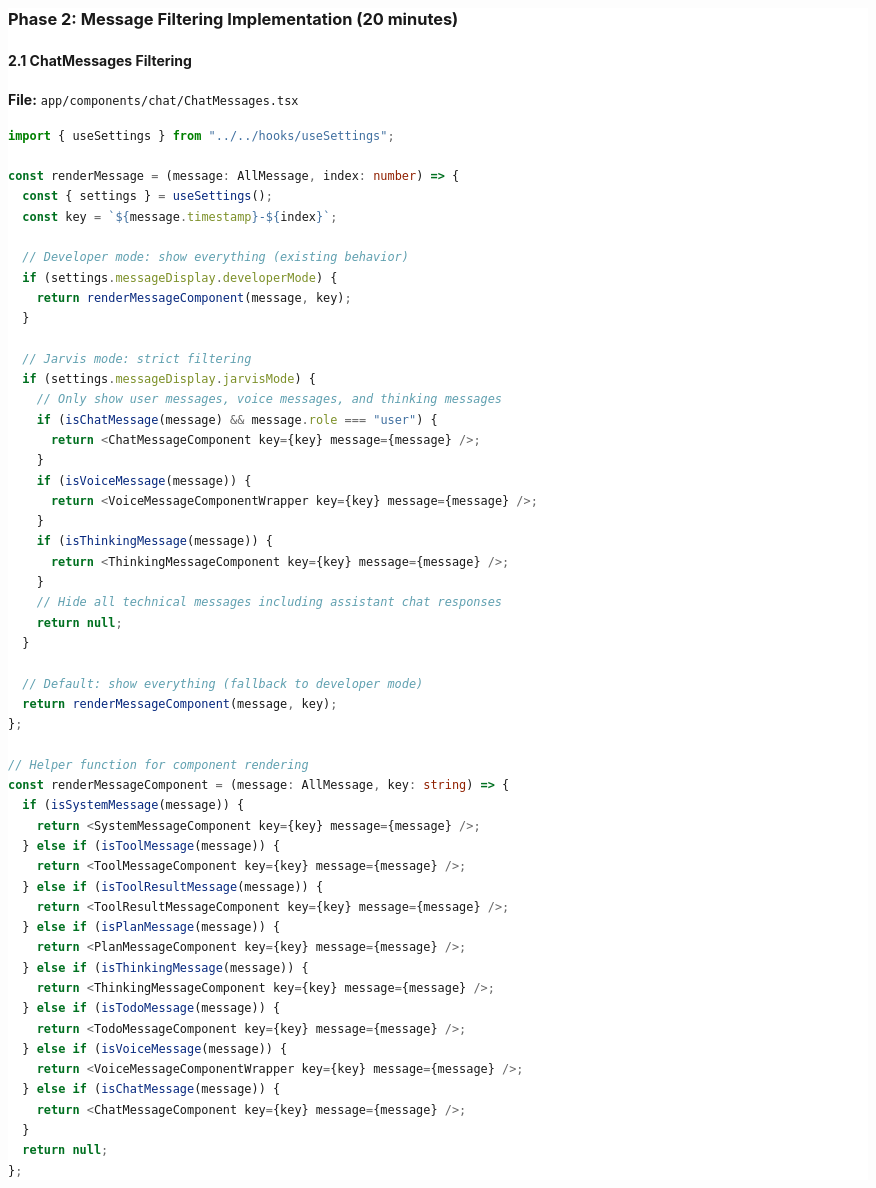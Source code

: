 ### **Phase 2: Message Filtering Implementation (20 minutes)**

#### **2.1 ChatMessages Filtering**
**File:** `app/components/chat/ChatMessages.tsx`
```typescript
import { useSettings } from "../../hooks/useSettings";

const renderMessage = (message: AllMessage, index: number) => {
  const { settings } = useSettings();
  const key = `${message.timestamp}-${index}`;

  // Developer mode: show everything (existing behavior)
  if (settings.messageDisplay.developerMode) {
    return renderMessageComponent(message, key);
  }

  // Jarvis mode: strict filtering
  if (settings.messageDisplay.jarvisMode) {
    // Only show user messages, voice messages, and thinking messages
    if (isChatMessage(message) && message.role === "user") {
      return <ChatMessageComponent key={key} message={message} />;
    }
    if (isVoiceMessage(message)) {
      return <VoiceMessageComponentWrapper key={key} message={message} />;
    }
    if (isThinkingMessage(message)) {
      return <ThinkingMessageComponent key={key} message={message} />;
    }
    // Hide all technical messages including assistant chat responses
    return null;
  }

  // Default: show everything (fallback to developer mode)
  return renderMessageComponent(message, key);
};

// Helper function for component rendering
const renderMessageComponent = (message: AllMessage, key: string) => {
  if (isSystemMessage(message)) {
    return <SystemMessageComponent key={key} message={message} />;
  } else if (isToolMessage(message)) {
    return <ToolMessageComponent key={key} message={message} />;
  } else if (isToolResultMessage(message)) {
    return <ToolResultMessageComponent key={key} message={message} />;
  } else if (isPlanMessage(message)) {
    return <PlanMessageComponent key={key} message={message} />;
  } else if (isThinkingMessage(message)) {
    return <ThinkingMessageComponent key={key} message={message} />;
  } else if (isTodoMessage(message)) {
    return <TodoMessageComponent key={key} message={message} />;
  } else if (isVoiceMessage(message)) {
    return <VoiceMessageComponentWrapper key={key} message={message} />;
  } else if (isChatMessage(message)) {
    return <ChatMessageComponent key={key} message={message} />;
  }
  return null;
};
```
